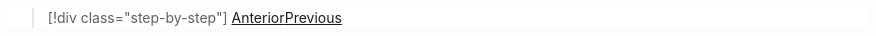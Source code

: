 > [!div class="step-by-step"]
> [<span data-ttu-id="a9c3d-258">Anterior</span><span class="sxs-lookup"><span data-stu-id="a9c3d-258">Previous</span></span>](inserting-updating-and-deleting-data-with-the-sqldatasource-vb.md)
